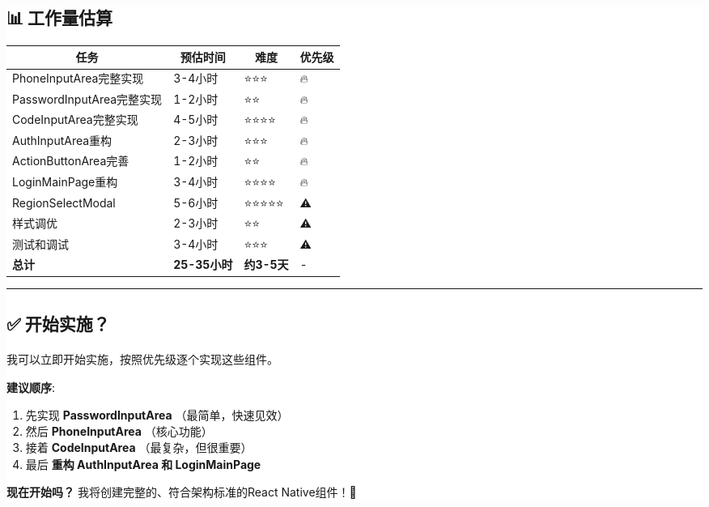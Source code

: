 
## 📊 工作量估算

| 任务 | 预估时间 | 难度 | 优先级 |
|------|---------|------|--------|
| PhoneInputArea完整实现 | 3-4小时 | ⭐⭐⭐ | 🔥 |
| PasswordInputArea完整实现 | 1-2小时 | ⭐⭐ | 🔥 |
| CodeInputArea完整实现 | 4-5小时 | ⭐⭐⭐⭐ | 🔥 |
| AuthInputArea重构 | 2-3小时 | ⭐⭐⭐ | 🔥 |
| ActionButtonArea完善 | 1-2小时 | ⭐⭐ | 🔥 |
| LoginMainPage重构 | 3-4小时 | ⭐⭐⭐⭐ | 🔥 |
| RegionSelectModal | 5-6小时 | ⭐⭐⭐⭐⭐ | ⚠️ |
| 样式调优 | 2-3小时 | ⭐⭐ | ⚠️ |
| 测试和调试 | 3-4小时 | ⭐⭐⭐ | ⚠️ |
| **总计** | **25-35小时** | **约3-5天** | - |

---

## ✅ 开始实施？

我可以立即开始实施，按照优先级逐个实现这些组件。

**建议顺序**:
1. 先实现 **PasswordInputArea** （最简单，快速见效）
2. 然后 **PhoneInputArea** （核心功能）
3. 接着 **CodeInputArea** （最复杂，但很重要）
4. 最后 **重构 AuthInputArea 和 LoginMainPage**

**现在开始吗？** 我将创建完整的、符合架构标准的React Native组件！🚀

